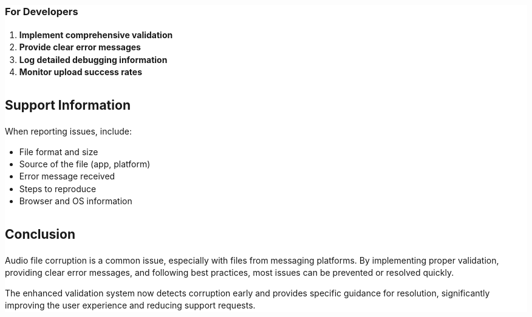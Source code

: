 ### For Developers
1. **Implement comprehensive validation**
2. **Provide clear error messages**
3. **Log detailed debugging information**
4. **Monitor upload success rates**

## Support Information

When reporting issues, include:
- File format and size
- Source of the file (app, platform)
- Error message received
- Steps to reproduce
- Browser and OS information

## Conclusion

Audio file corruption is a common issue, especially with files from messaging platforms. By implementing proper validation, providing clear error messages, and following best practices, most issues can be prevented or resolved quickly.

The enhanced validation system now detects corruption early and provides specific guidance for resolution, significantly improving the user experience and reducing support requests.

